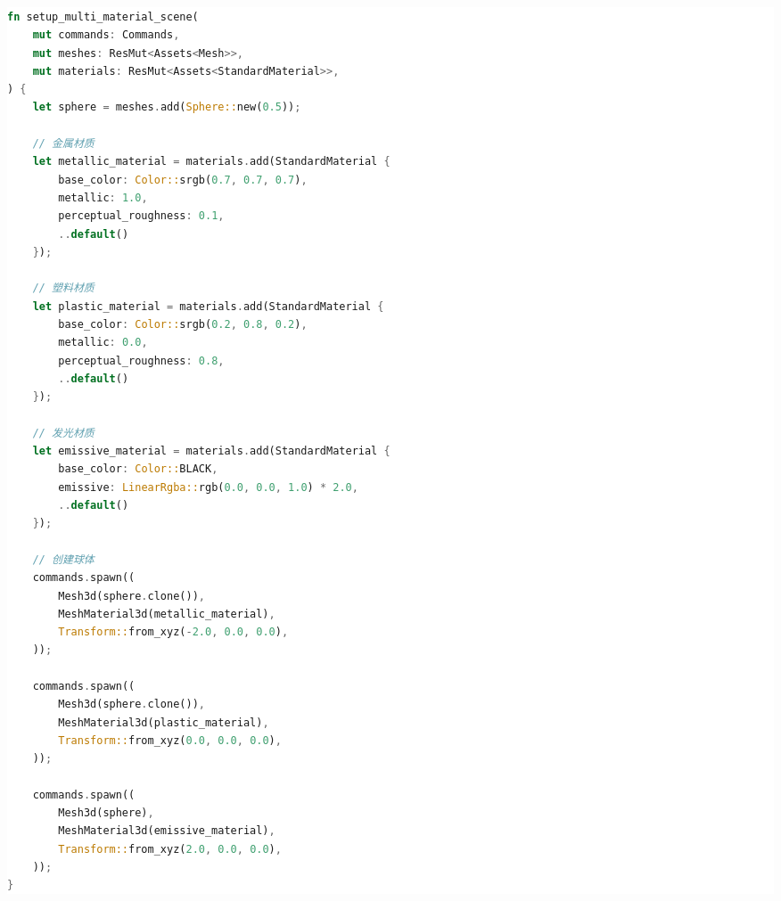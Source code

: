 ```rust
fn setup_multi_material_scene(
    mut commands: Commands,
    mut meshes: ResMut<Assets<Mesh>>,
    mut materials: ResMut<Assets<StandardMaterial>>,
) {
    let sphere = meshes.add(Sphere::new(0.5));

    // 金属材质
    let metallic_material = materials.add(StandardMaterial {
        base_color: Color::srgb(0.7, 0.7, 0.7),
        metallic: 1.0,
        perceptual_roughness: 0.1,
        ..default()
    });

    // 塑料材质
    let plastic_material = materials.add(StandardMaterial {
        base_color: Color::srgb(0.2, 0.8, 0.2),
        metallic: 0.0,
        perceptual_roughness: 0.8,
        ..default()
    });

    // 发光材质
    let emissive_material = materials.add(StandardMaterial {
        base_color: Color::BLACK,
        emissive: LinearRgba::rgb(0.0, 0.0, 1.0) * 2.0,
        ..default()
    });

    // 创建球体
    commands.spawn((
        Mesh3d(sphere.clone()),
        MeshMaterial3d(metallic_material),
        Transform::from_xyz(-2.0, 0.0, 0.0),
    ));

    commands.spawn((
        Mesh3d(sphere.clone()),
        MeshMaterial3d(plastic_material),
        Transform::from_xyz(0.0, 0.0, 0.0),
    ));

    commands.spawn((
        Mesh3d(sphere),
        MeshMaterial3d(emissive_material),
        Transform::from_xyz(2.0, 0.0, 0.0),
    ));
}
```
